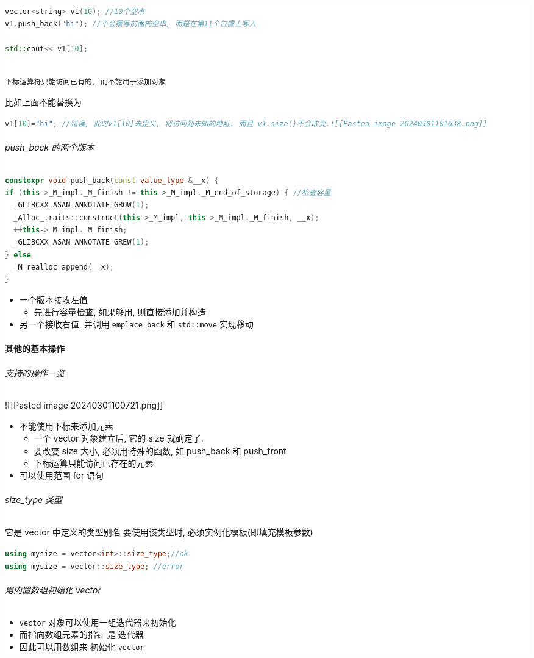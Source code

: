 ```cpp
vector<string> v1(10); //10个空串
v1.push_back("hi"); //不会覆写前面的空串, 而是在第11个位置上写入

std::cout<< v1[10];
```

```ad-note

下标运算符只能访问已有的, 而不能用于添加对象
```

比如上面不能替换为

```cpp
v1[10]="hi"; //错误, 此时v1[10]未定义, 将访问到未知的地址. 而且 v1.size()不会改变.![[Pasted image 20240301101638.png]]
```
###### push_back 的两个版本
```cpp
constexpr void push_back(const value_type &__x) {
if (this->_M_impl._M_finish != this->_M_impl._M_end_of_storage) { //检查容量
  _GLIBCXX_ASAN_ANNOTATE_GROW(1);
  _Alloc_traits::construct(this->_M_impl, this->_M_impl._M_finish, __x);
  ++this->_M_impl._M_finish;
  _GLIBCXX_ASAN_ANNOTATE_GREW(1);
} else
  _M_realloc_append(__x);
}
```

- 一个版本接收左值
	- 先进行容量检查, 如果够用, 则直接添加并构造
- 另一个接收右值, 并调用 `emplace_back` 和 `std::move` 实现移动
#### 其他的基本操作
###### 支持的操作一览
![[Pasted image 20240301100721.png]]

- 不能使用下标来添加元素
	- 一个 vector 对象建立后, 它的 size 就确定了. 
	- 要改变 size 大小, 必须用特殊的函数, 如 push_back 和 push_front
	- 下标运算只能访问已存在的元素
- 可以使用范围 for 语句
###### size_type 类型
它是 vector 中定义的类型别名
要使用该类型时, 必须实例化模板(即填充模板参数)

```cpp
using mysize = vector<int>::size_type;//ok
using mysize = vector::size_type; //error
```

###### 用内置数组初始化 vector
- `vector` 对象可以使用一组迭代器来初始化
- 而指向数组元素的指针 是 迭代器
- 因此可以用数组来 初始化 `vector`

